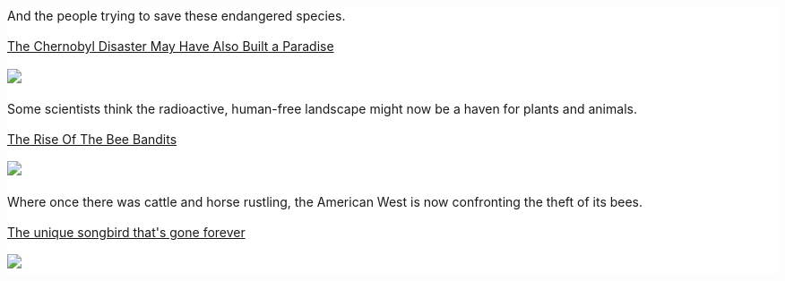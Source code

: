 And the people trying to save these endangered species.

</div>

<div class="card">

<div class="card-title">

[The Chernobyl Disaster May Have Also Built a
Paradise](https://getpocket.com/explore/item/the-chernobyl-disaster-may-have-also-built-a-paradise)

</div>

<div class="card-image">

[![](https://pocket-image-cache.com/1200x/filters:format(jpg):extract_focal()/https%3A%2F%2Fpocket-syndicated-images.s3.amazonaws.com%2Farticles%2F8725%2F1691105745_chernobyl.jpg)](https://getpocket.com/explore/item/the-chernobyl-disaster-may-have-also-built-a-paradise)

</div>

Some scientists think the radioactive, human-free landscape might now be
a haven for plants and animals.

</div>

<div class="card">

<div class="card-title">

[The Rise Of The Bee
Bandits](https://www.noemamag.com/the-rise-of-the-bee-bandits)

</div>

<div class="card-image">

[![](https://noemamag.imgix.net/2024/04/HD-color-display-2-scaled.jpg?fm=pjpg&ixlib=php-3.3.1&s=c14ee0a122969b62f6204060a4e4ee4c)](https://www.noemamag.com/the-rise-of-the-bee-bandits)

</div>

Where once there was cattle and horse rustling, the American West is now
confronting the theft of its bees.

</div>

<div class="card">

<div class="card-title">

[The unique songbird that's gone
forever](https://www.bbc.com/future/article/20240402-bachmans-warbler-goes-extinct)

</div>

<div class="card-image">

[![](https://ychef.files.bbci.co.uk/624x351/p0hncg5p.jpg)](https://www.bbc.com/future/article/20240402-bachmans-warbler-goes-extinct)

</div>
